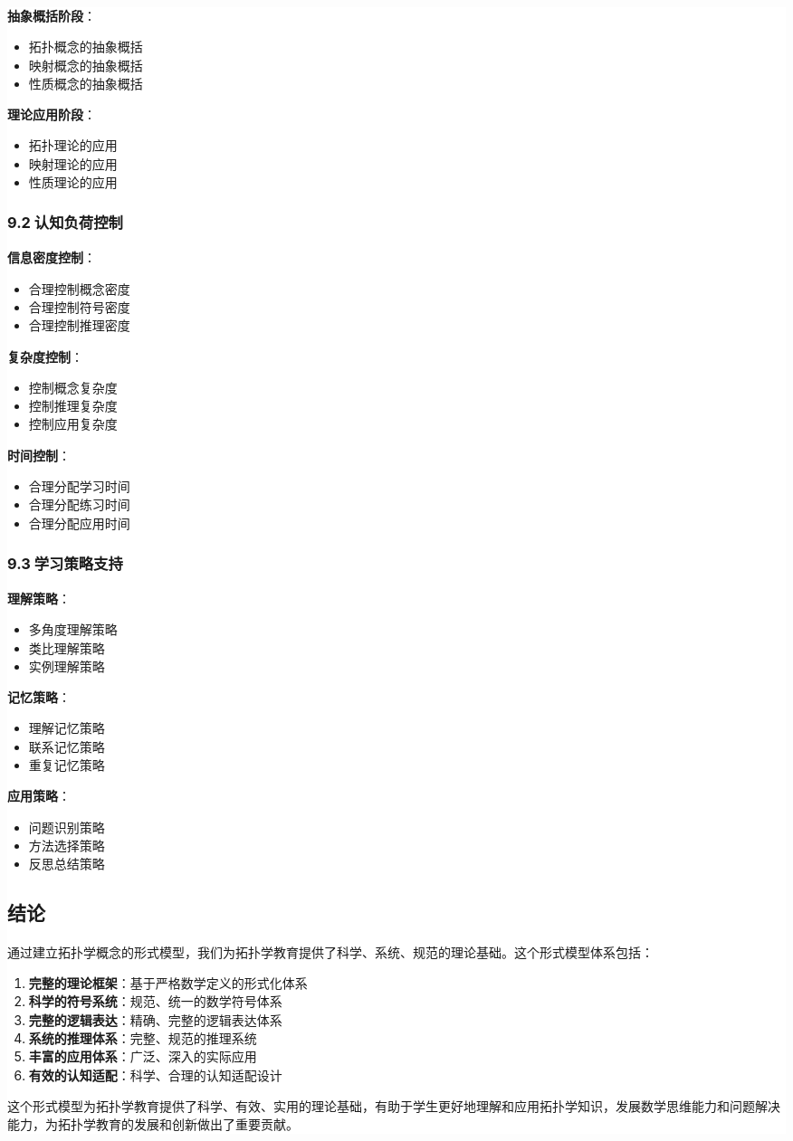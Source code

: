 **抽象概括阶段**：

- 拓扑概念的抽象概括
- 映射概念的抽象概括
- 性质概念的抽象概括

**理论应用阶段**：

- 拓扑理论的应用
- 映射理论的应用
- 性质理论的应用

### 9.2 认知负荷控制

**信息密度控制**：

- 合理控制概念密度
- 合理控制符号密度
- 合理控制推理密度

**复杂度控制**：

- 控制概念复杂度
- 控制推理复杂度
- 控制应用复杂度

**时间控制**：

- 合理分配学习时间
- 合理分配练习时间
- 合理分配应用时间

### 9.3 学习策略支持

**理解策略**：

- 多角度理解策略
- 类比理解策略
- 实例理解策略

**记忆策略**：

- 理解记忆策略
- 联系记忆策略
- 重复记忆策略

**应用策略**：

- 问题识别策略
- 方法选择策略
- 反思总结策略

## 结论

通过建立拓扑学概念的形式模型，我们为拓扑学教育提供了科学、系统、规范的理论基础。这个形式模型体系包括：

1. **完整的理论框架**：基于严格数学定义的形式化体系
2. **科学的符号系统**：规范、统一的数学符号体系
3. **完整的逻辑表达**：精确、完整的逻辑表达体系
4. **系统的推理体系**：完整、规范的推理系统
5. **丰富的应用体系**：广泛、深入的实际应用
6. **有效的认知适配**：科学、合理的认知适配设计

这个形式模型为拓扑学教育提供了科学、有效、实用的理论基础，有助于学生更好地理解和应用拓扑学知识，发展数学思维能力和问题解决能力，为拓扑学教育的发展和创新做出了重要贡献。 